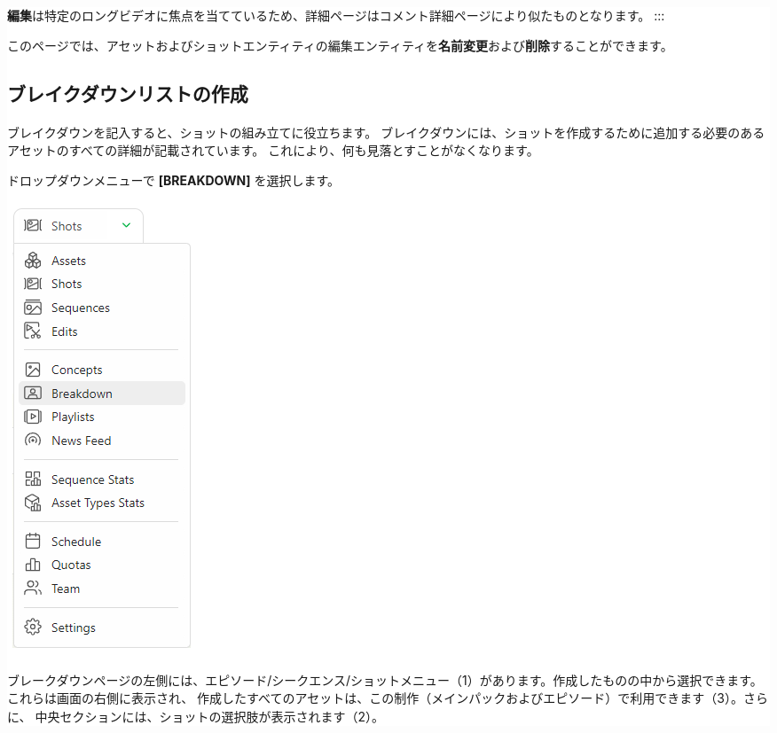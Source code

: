 **編集**は特定のロングビデオに焦点を当てているため、詳細ページはコメント詳細ページにより似たものとなります。
:::

このページでは、アセットおよびショットエンティティの編集エンティティを**名前変更**および**削除**することができます。







## ブレイクダウンリストの作成

ブレイクダウンを記入すると、ショットの組み立てに役立ちます。
ブレイクダウンには、ショットを作成するために追加する必要のあるアセットのすべての詳細が記載されています。
これにより、何も見落とすことがなくなります。

ドロップダウンメニューで **[BREAKDOWN]** を選択します。

![drop down Menu breakdown](../img/getting-started/drop_down_menu_breakdown.png)

ブレークダウンページの左側には、エピソード/シークエンス/ショットメニュー（1）があります。作成したものの中から選択できます。これらは画面の右側に表示され、
作成したすべてのアセットは、この制作（メインパックおよびエピソード）で利用できます（3）。さらに、
中央セクションには、ショットの選択肢が表示されます（2）。
